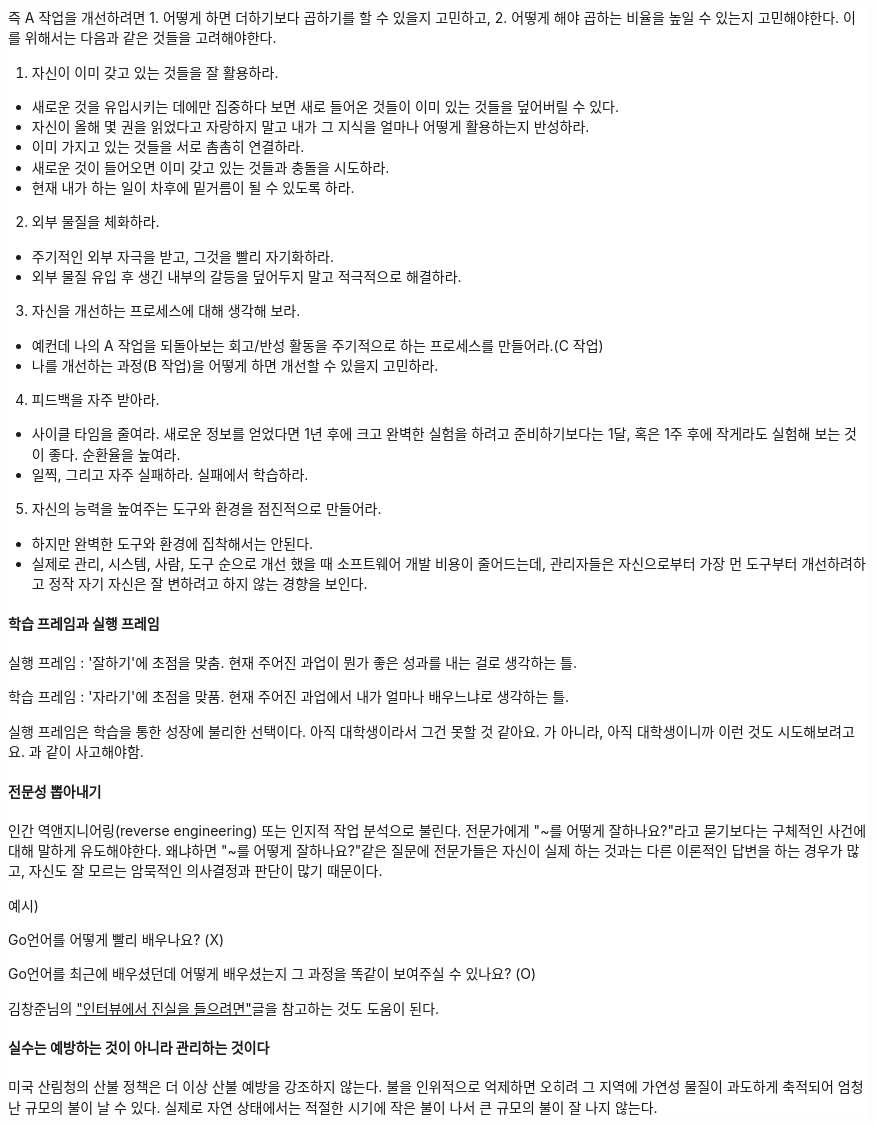 즉 A 작업을 개선하려면 1. 어떻게 하면 더하기보다 곱하기를 할 수 있을지 고민하고, 2. 어떻게 해야 곱하는 비율을 높일 수 있는지 고민해야한다. 이를 위해서는 다음과 같은 것들을 고려해야한다.

1. 자신이 이미 갖고 있는 것들을 잘 활용하라.

- 새로운 것을 유입시키는 데에만 집중하다 보면 새로 들어온 것들이 이미 있는 것들을 덮어버릴 수 있다.
- 자신이 올해 몇 권을 읽었다고 자랑하지 말고 내가 그 지식을 얼마나 어떻게 활용하는지 반성하라.
- 이미 가지고 있는 것들을 서로 촘촘히 연결하라.
- 새로운 것이 들어오면 이미 갖고 있는 것들과 충돌을 시도하라.
- 현재 내가 하는 일이 차후에 밑거름이 될 수 있도록 하라.

2. 외부 물질을 체화하라.

- 주기적인 외부 자극을 받고, 그것을 빨리 자기화하라.
- 외부 물질 유입 후 생긴 내부의 갈등을 덮어두지 말고 적극적으로 해결하라.

3. 자신을 개선하는 프로세스에 대해 생각해 보라.

- 예컨데 나의 A 작업을 되돌아보는 회고/반성 활동을 주기적으로 하는 프로세스를 만들어라.(C 작업)
- 나를 개선하는 과정(B 작업)을 어떻게 하면 개선할 수 있을지 고민하라.

4. 피드백을 자주 받아라.

- 사이클 타임을 줄여라. 새로운 정보를 얻었다면 1년 후에 크고 완벽한 실험을 하려고 준비하기보다는 1달, 혹은 1주 후에 작게라도 실험해 보는 것이 좋다. 순환율을 높여라.
- 일찍, 그리고 자주 실패하라. 실패에서 학습하라.

5. 자신의 능력을 높여주는 도구와 환경을 점진적으로 만들어라.

- 하지만 완벽한 도구와 환경에 집착해서는 안된다.
- 실제로 관리, 시스템, 사람, 도구 순으로 개선 했을 때 소프트웨어 개발 비용이 줄어드는데, 관리자들은 자신으로부터 가장 먼 도구부터 개선하려하고 정작 자기 자신은 잘 변하려고 하지 않는 경향을 보인다.

#### 학습 프레임과 실행 프레임

실행 프레임 : '잘하기'에 초점을 맞춤. 현재 주어진 과업이 뭔가 좋은 성과를 내는 걸로 생각하는 틀.

학습 프레임 : '자라기'에 초점을 맞품. 현재 주어진 과업에서 내가 얼마나 배우느냐로 생각하는 틀.

실행 프레임은 학습을 통한 성장에 불리한 선택이다. 아직 대학생이라서 그건 못할 것 같아요. 가 아니라, 아직 대학생이니까 이런 것도 시도해보려고요. 과 같이 사고해야함.

#### 전문성 뽑아내기

인간 역앤지니어링(reverse engineering) 또는 인지적 작업 분석으로 불린다.
전문가에게 "~를 어떻게 잘하나요?"라고 묻기보다는 구체적인 사건에 대해 말하게 유도해야한다.
왜냐하면 "~를 어떻게 잘하나요?"같은 질문에 전문가들은 자신이 실제 하는 것과는 다른 이론적인 답변을 하는 경우가 많고, 자신도 잘 모르는 암묵적인 의사결정과 판단이 많기 때문이다.

예시)

Go언어를 어떻게 빨리 배우나요? (X)

Go언어를 최근에 배우셨던데 어떻게 배우셨는지 그 과정을 똑같이 보여주실 수 있나요? (O)

김창준님의 ["인터뷰에서 진실을 들으려면"](http://egloos.zum.com/agile/v/2891385)글을 참고하는 것도 도움이 된다.

#### 실수는 예방하는 것이 아니라 관리하는 것이다

미국 산림청의 산불 정책은 더 이상 산불 예방을 강조하지 않는다. 불을 인위적으로 억제하면 오히려 그 지역에 가연성 물질이 과도하게 축적되어 엄청난 규모의 불이 날 수 있다. 실제로 자연 상태에서는 적절한 시기에 작은 불이 나서 큰 규모의 불이 잘 나지 않는다.
